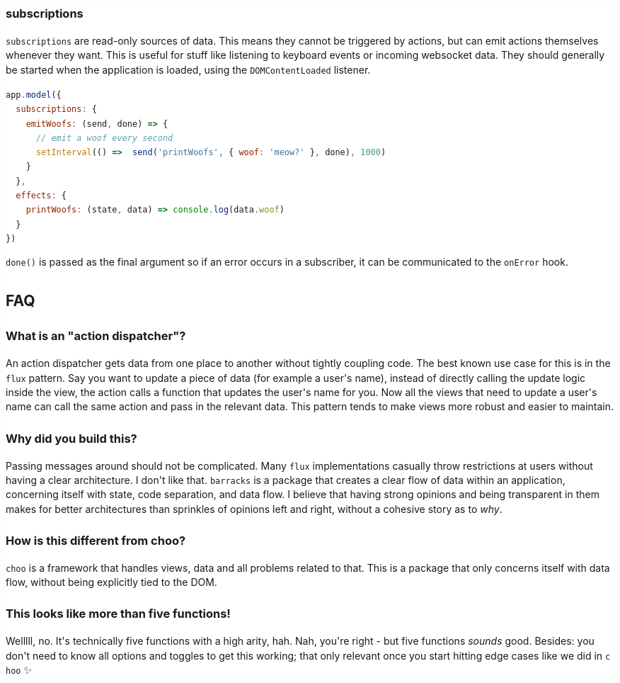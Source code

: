 ### subscriptions
`subscriptions` are read-only sources of data. This means they cannot be
triggered by actions, but can emit actions themselves whenever they want. This
is useful for stuff like listening to keyboard events or incoming websocket
data. They should generally be started when the application is loaded, using
the `DOMContentLoaded` listener.

```js
app.model({
  subscriptions: {
    emitWoofs: (send, done) => {
      // emit a woof every second
      setInterval(() =>  send('printWoofs', { woof: 'meow?' }, done), 1000)
    }
  },
  effects: {
    printWoofs: (state, data) => console.log(data.woof)
  }
})
```
`done()` is passed as the final argument so if an error occurs in a subscriber,
it can be communicated to the `onError` hook.

## FAQ
### What is an "action dispatcher"?
An action dispatcher gets data from one place to another without tightly
coupling code. The best known use case for this is in the `flux` pattern. Say
you want to update a piece of data (for example a user's name), instead of
directly calling the update logic inside the view, the action calls a function
that updates the user's name for you. Now all the views that need to update a
user's name can call the same action and pass in the relevant data. This
pattern tends to make views more robust and easier to maintain.

### Why did you build this?
Passing messages around should not be complicated. Many `flux` implementations
casually throw restrictions at users without having a clear architecture. I
don't like that. `barracks` is a package that creates a clear flow of data within an
application, concerning itself with state, code separation, and data flow. I
believe that having strong opinions and being transparent in them makes for
better architectures than sprinkles of opinions left and right, without a cohesive
story as to _why_.

### How is this different from choo?
`choo` is a framework that handles views, data and all problems related to
that. This is a package that only concerns itself with data flow, without being
explicitly tied to the DOM.

### This looks like more than five functions!
Welllll, no. It's technically five functions with a high arity, hah. Nah,
you're right - but five functions _sounds_ good. Besides: you don't need to
know all options and toggles to get this working; that only relevant once you
start hitting edge cases like we did in `choo` :sparkles:
